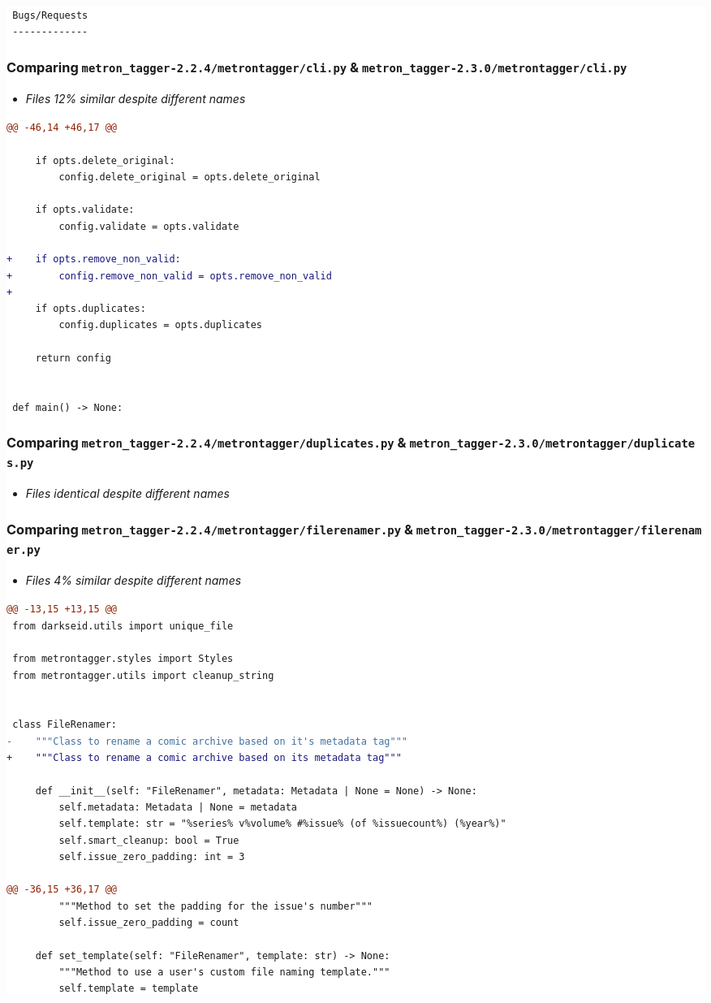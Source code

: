 ```diff
 Bugs/Requests
 -------------
```

### Comparing `metron_tagger-2.2.4/metrontagger/cli.py` & `metron_tagger-2.3.0/metrontagger/cli.py`

 * *Files 12% similar despite different names*

```diff
@@ -46,14 +46,17 @@
 
     if opts.delete_original:
         config.delete_original = opts.delete_original
 
     if opts.validate:
         config.validate = opts.validate
 
+    if opts.remove_non_valid:
+        config.remove_non_valid = opts.remove_non_valid
+
     if opts.duplicates:
         config.duplicates = opts.duplicates
 
     return config
 
 
 def main() -> None:
```

### Comparing `metron_tagger-2.2.4/metrontagger/duplicates.py` & `metron_tagger-2.3.0/metrontagger/duplicates.py`

 * *Files identical despite different names*

### Comparing `metron_tagger-2.2.4/metrontagger/filerenamer.py` & `metron_tagger-2.3.0/metrontagger/filerenamer.py`

 * *Files 4% similar despite different names*

```diff
@@ -13,15 +13,15 @@
 from darkseid.utils import unique_file
 
 from metrontagger.styles import Styles
 from metrontagger.utils import cleanup_string
 
 
 class FileRenamer:
-    """Class to rename a comic archive based on it's metadata tag"""
+    """Class to rename a comic archive based on its metadata tag"""
 
     def __init__(self: "FileRenamer", metadata: Metadata | None = None) -> None:
         self.metadata: Metadata | None = metadata
         self.template: str = "%series% v%volume% #%issue% (of %issuecount%) (%year%)"
         self.smart_cleanup: bool = True
         self.issue_zero_padding: int = 3
 
@@ -36,15 +36,17 @@
         """Method to set the padding for the issue's number"""
         self.issue_zero_padding = count
 
     def set_template(self: "FileRenamer", template: str) -> None:
         """Method to use a user's custom file naming template."""
         self.template = template
```